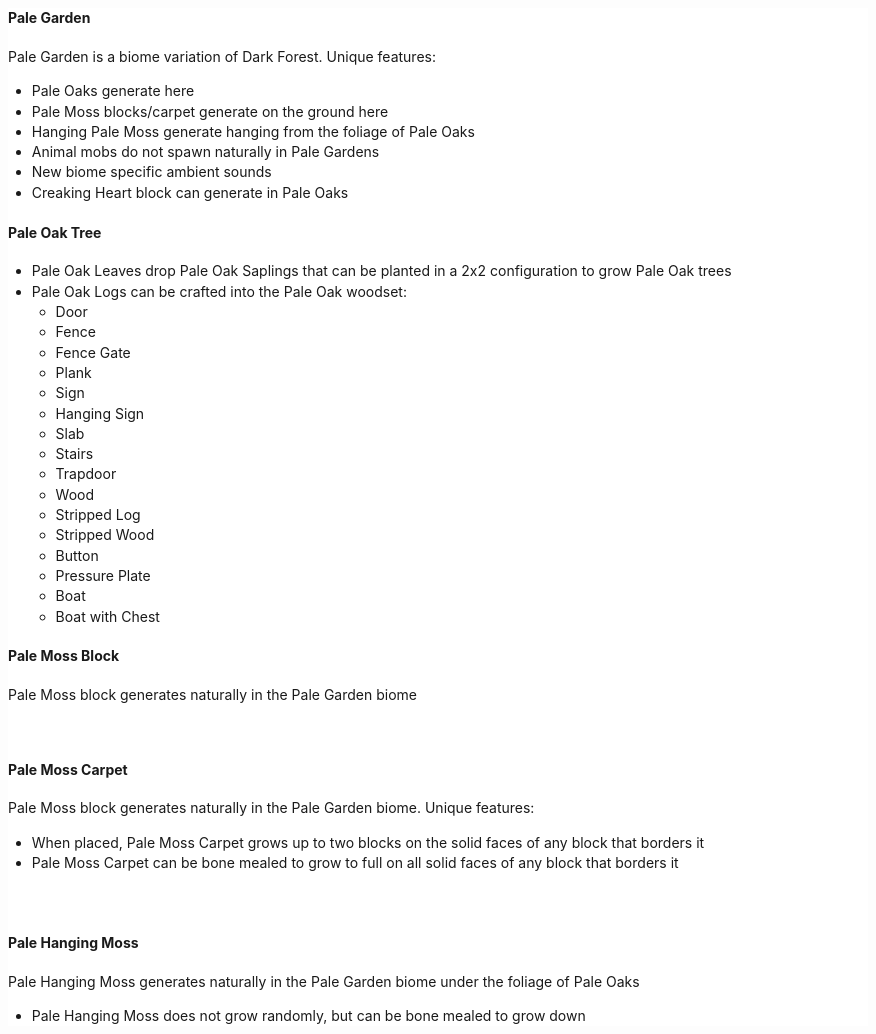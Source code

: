 #### Pale Garden

Pale Garden is a biome variation of Dark Forest. Unique features:

- Pale Oaks generate here
- Pale Moss blocks/carpet generate on the ground here
- Hanging Pale Moss generate hanging from the foliage of Pale Oaks
- Animal mobs do not spawn naturally in Pale Gardens
- New biome specific ambient sounds
- Creaking Heart block can generate in Pale Oaks

#### Pale Oak Tree

- Pale Oak Leaves drop Pale Oak Saplings that can be planted in a 2x2 configuration to grow Pale Oak trees
- Pale Oak Logs can be crafted into the Pale Oak woodset:
  - Door
  - Fence
  - Fence Gate
  - Plank
  - Sign
  - Hanging Sign
  - Slab
  - Stairs
  - Trapdoor
  - Wood
  - Stripped Log
  - Stripped Wood
  - Button
  - Pressure Plate
  - Boat
  - Boat with Chest

#### Pale Moss Block

Pale Moss block generates naturally in the Pale Garden biome

 

#### Pale Moss Carpet

Pale Moss block generates naturally in the Pale Garden biome. Unique features:

- When placed, Pale Moss Carpet grows up to two blocks on the solid faces of any block that borders it
- Pale Moss Carpet can be bone mealed to grow to full on all solid faces of any block that borders it

####  

#### Pale Hanging Moss

Pale Hanging Moss generates naturally in the Pale Garden biome under the foliage of Pale Oaks

- Pale Hanging Moss does not grow randomly, but can be bone mealed to grow down
